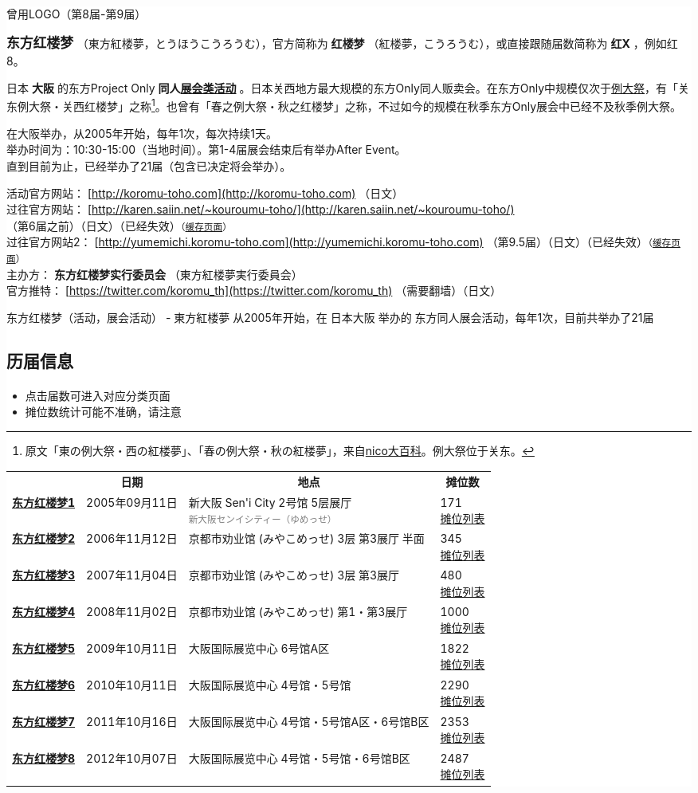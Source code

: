 
[](./文件-东方红楼梦LOGO2.gif.md)
曾用LOGO（第8届-第9届）




  
<big> **东方红楼梦** </big>（東方紅楼夢，とうほうこうろうむ），官方简称为 **红楼梦** （紅楼夢，こうろうむ），或直接跟随届数简称为 **红X** ，例如红8。  
  
  
  
  
日本 **大阪** 的东方Project Only **同人[展会类活动](./展会类活动.md#展会类活动)** 。日本关西地方最大规模的东方Only同人贩卖会。在东方Only中规模仅次于[例大祭](./例大祭.md)，有「关东例大祭・关西红楼梦」之称[^cite_note-1]。也曾有「春之例大祭・秋之红楼梦」之称，不过如今的规模在秋季东方Only展会中已经不及秋季例大祭。  
  
在大阪举办，从2005年开始，每年1次，每次持续1天。  
举办时间为：10:30-15:00（当地时间）。第1-4届展会结束后有举办After Event。  
直到目前为止，已经举办了21届（包含已决定将会举办）。  
  
  
  
  
活动官方网站： [http://koromu-toho.com](http://koromu-toho.com) （日文）  
过往官方网站： [http://karen.saiin.net/~kouroumu-toho/](http://karen.saiin.net/~kouroumu-toho/) （第6届之前）（日文）（已经失效）<small>（[缓存页面](https://web.archive.org/web/20100218111804/http://karen.saiin.net/~kouroumu-toho/)）</small>  
过往官方网站2： [http://yumemichi.koromu-toho.com](http://yumemichi.koromu-toho.com) （第9.5届）（日文）（已经失效）<small>（[缓存页面](https://web.archive.org/web/20180716092205/http://yumemichi.koromu-toho.com/)）</small>  
主办方： **东方红楼梦实行委员会** （東方紅楼夢実行委員会）  
官方推特： [https://twitter.com/koromu_th](https://twitter.com/koromu_th) （需要翻墙）（日文）  
  
东方红楼梦（活动，展会活动） - 東方紅楼夢 从2005年开始，在 日本大阪 举办的  东方同人展会活动，每年1次，目前共举办了21届


## 历届信息
- 点击届数可进入对应分类页面
- 摊位数统计可能不准确，请注意


<table>
<tbody><tr><th> </th><th>日期</th><th>地点</th><th>摊位数</th></tr>
<tr><td id="1"><b><a href="/展会作品列表?e=%E4%B8%9C%E6%96%B9%E7%BA%A2%E6%A5%BC%E6%A2%A6%231">东方红楼梦1</a></b></td><td id="ev-1">2005年09月11日</td><td>新大阪 Sen'i City 2号馆 5层展厅<br><small><span style="color:grey;">新大阪センイシティー（ゆめっせ）</span></small></td><td>171<br><a href="./东方红楼梦-第1届摊位.md" title="东方红楼梦/第1届摊位">摊位列表</a></td></tr>
<tr><td id="2"><b><a href="/展会作品列表?e=%E4%B8%9C%E6%96%B9%E7%BA%A2%E6%A5%BC%E6%A2%A6%232">东方红楼梦2</a></b></td><td id="ev-2">2006年11月12日</td><td>京都市劝业馆 (みやこめっせ) 3层 第3展厅 半面</td><td>345<br><a href="/%E4%B8%9C%E6%96%B9%E7%BA%A2%E6%A5%BC%E6%A2%A6/%E7%AC%AC2%E5%B1%8A%E6%91%8A%E4%BD%8D" title="东方红楼梦/第2届摊位">摊位列表</a></td></tr>
<tr><td id="3"><b><a href="/展会作品列表?e=%E4%B8%9C%E6%96%B9%E7%BA%A2%E6%A5%BC%E6%A2%A6%233">东方红楼梦3</a></b></td><td id="ev-3">2007年11月04日</td><td>京都市劝业馆 (みやこめっせ) 3层 第3展厅</td><td>480<br><a href="/%E4%B8%9C%E6%96%B9%E7%BA%A2%E6%A5%BC%E6%A2%A6/%E7%AC%AC3%E5%B1%8A%E6%91%8A%E4%BD%8D" title="东方红楼梦/第3届摊位">摊位列表</a></td></tr>
<tr><td id="4"><b><a href="/展会作品列表?e=%E4%B8%9C%E6%96%B9%E7%BA%A2%E6%A5%BC%E6%A2%A6%234">东方红楼梦4</a></b></td><td id="ev-4">2008年11月02日</td><td>京都市劝业馆 (みやこめっせ) 第1・第3展厅</td><td>1000<br><a href="./东方红楼梦-第4届摊位.md" title="东方红楼梦/第4届摊位">摊位列表</a></td></tr>
<tr><td id="5"><b><a href="/展会作品列表?e=%E4%B8%9C%E6%96%B9%E7%BA%A2%E6%A5%BC%E6%A2%A6%235">东方红楼梦5</a></b></td><td id="ev-5">2009年10月11日</td><td>大阪国际展览中心 6号馆A区</td><td>1822<br><a href="/%E4%B8%9C%E6%96%B9%E7%BA%A2%E6%A5%BC%E6%A2%A6/%E7%AC%AC5%E5%B1%8A%E6%91%8A%E4%BD%8D" title="东方红楼梦/第5届摊位">摊位列表</a></td></tr>
<tr><td id="6"><b><a href="/展会作品列表?e=%E4%B8%9C%E6%96%B9%E7%BA%A2%E6%A5%BC%E6%A2%A6%236">东方红楼梦6</a></b></td><td id="ev-6">2010年10月11日</td><td>大阪国际展览中心 4号馆・5号馆</td><td>2290<br><a href="./东方红楼梦-第6届摊位.md" title="东方红楼梦/第6届摊位">摊位列表</a></td></tr>
<tr><td id="7"><b><a href="/展会作品列表?e=%E4%B8%9C%E6%96%B9%E7%BA%A2%E6%A5%BC%E6%A2%A6%237">东方红楼梦7</a></b></td><td id="ev-7">2011年10月16日</td><td>大阪国际展览中心 4号馆・5号馆A区・6号馆B区</td><td>2353<br><a href="./东方红楼梦-第7届摊位.md" title="东方红楼梦/第7届摊位">摊位列表</a></td></tr>
<tr><td id="8"><b><a href="/展会作品列表?e=%E4%B8%9C%E6%96%B9%E7%BA%A2%E6%A5%BC%E6%A2%A6%238">东方红楼梦8</a></b></td><td id="ev-8">2012年10月07日</td><td>大阪国际展览中心 4号馆・5号馆・6号馆B区</td><td>2487<br><a href="./东方红楼梦-第8届摊位.md" title="东方红楼梦/第8届摊位">摊位列表</a></td></tr>

[^cite_note-1]: 原文「東の例大祭・西の紅楼夢」、「春の例大祭・秋の紅楼夢」，来自[nico大百科](http://dic.nicovideo.jp/a/東方紅楼夢)。例大祭位于关东。